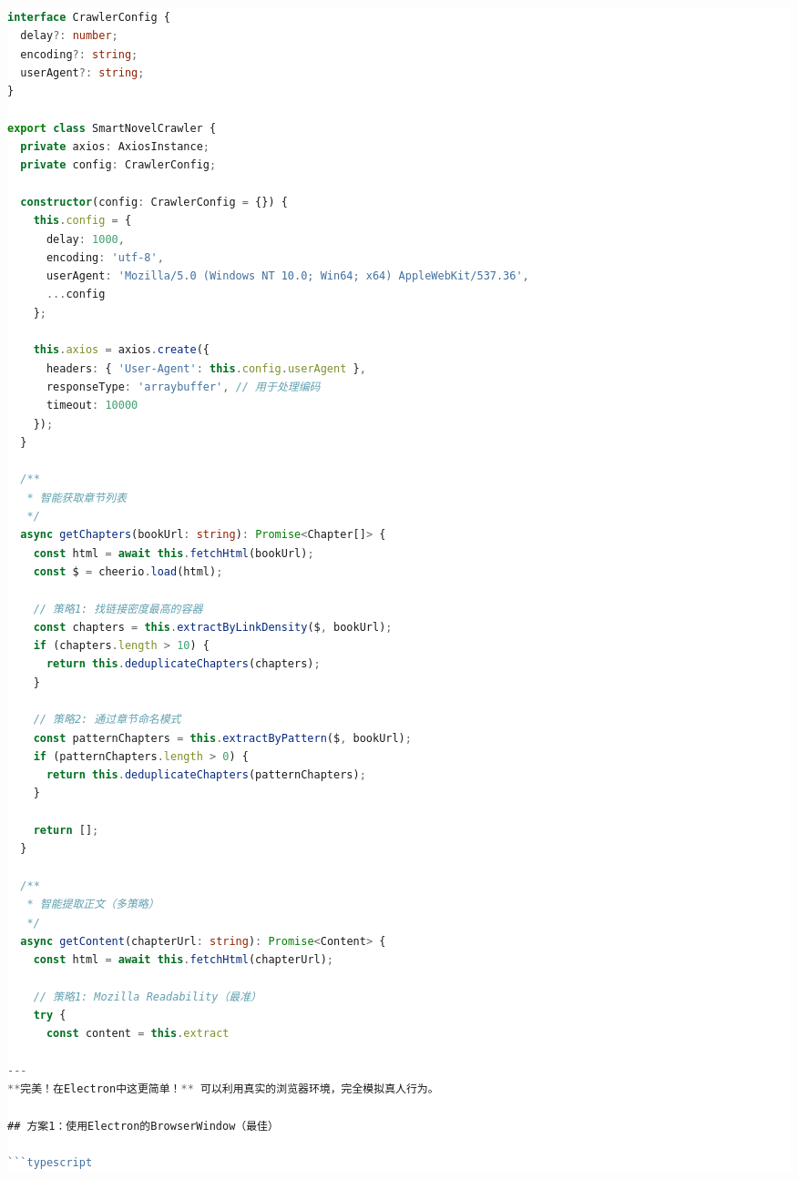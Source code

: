```typescript
interface CrawlerConfig {
  delay?: number;
  encoding?: string;
  userAgent?: string;
}

export class SmartNovelCrawler {
  private axios: AxiosInstance;
  private config: CrawlerConfig;
  
  constructor(config: CrawlerConfig = {}) {
    this.config = {
      delay: 1000,
      encoding: 'utf-8',
      userAgent: 'Mozilla/5.0 (Windows NT 10.0; Win64; x64) AppleWebKit/537.36',
      ...config
    };
    
    this.axios = axios.create({
      headers: { 'User-Agent': this.config.userAgent },
      responseType: 'arraybuffer', // 用于处理编码
      timeout: 10000
    });
  }
  
  /**
   * 智能获取章节列表
   */
  async getChapters(bookUrl: string): Promise<Chapter[]> {
    const html = await this.fetchHtml(bookUrl);
    const $ = cheerio.load(html);
    
    // 策略1: 找链接密度最高的容器
    const chapters = this.extractByLinkDensity($, bookUrl);
    if (chapters.length > 10) {
      return this.deduplicateChapters(chapters);
    }
    
    // 策略2: 通过章节命名模式
    const patternChapters = this.extractByPattern($, bookUrl);
    if (patternChapters.length > 0) {
      return this.deduplicateChapters(patternChapters);
    }
    
    return [];
  }
  
  /**
   * 智能提取正文（多策略）
   */
  async getContent(chapterUrl: string): Promise<Content> {
    const html = await this.fetchHtml(chapterUrl);
    
    // 策略1: Mozilla Readability（最准）
    try {
      const content = this.extract
      
---
**完美！在Electron中这更简单！** 可以利用真实的浏览器环境，完全模拟真人行为。

## 方案1：使用Electron的BrowserWindow（最佳）

```typescript
```